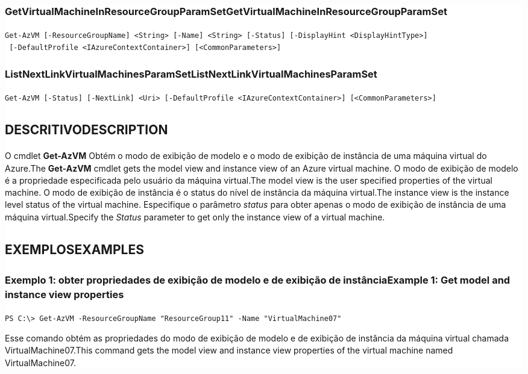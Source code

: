### <span data-ttu-id="e48fa-107">GetVirtualMachineInResourceGroupParamSet</span><span class="sxs-lookup"><span data-stu-id="e48fa-107">GetVirtualMachineInResourceGroupParamSet</span></span>
```
Get-AzVM [-ResourceGroupName] <String> [-Name] <String> [-Status] [-DisplayHint <DisplayHintType>]
 [-DefaultProfile <IAzureContextContainer>] [<CommonParameters>]
```

### <span data-ttu-id="e48fa-108">ListNextLinkVirtualMachinesParamSet</span><span class="sxs-lookup"><span data-stu-id="e48fa-108">ListNextLinkVirtualMachinesParamSet</span></span>
```
Get-AzVM [-Status] [-NextLink] <Uri> [-DefaultProfile <IAzureContextContainer>] [<CommonParameters>]
```

## <span data-ttu-id="e48fa-109">DESCRITIVO</span><span class="sxs-lookup"><span data-stu-id="e48fa-109">DESCRIPTION</span></span>
<span data-ttu-id="e48fa-110">O cmdlet **Get-AzVM** Obtém o modo de exibição de modelo e o modo de exibição de instância de uma máquina virtual do Azure.</span><span class="sxs-lookup"><span data-stu-id="e48fa-110">The **Get-AzVM** cmdlet gets the model view and instance view of an Azure virtual machine.</span></span>
<span data-ttu-id="e48fa-111">O modo de exibição de modelo é a propriedade especificada pelo usuário da máquina virtual.</span><span class="sxs-lookup"><span data-stu-id="e48fa-111">The model view is the user specified properties of the virtual machine.</span></span>
<span data-ttu-id="e48fa-112">O modo de exibição de instância é o status do nível de instância da máquina virtual.</span><span class="sxs-lookup"><span data-stu-id="e48fa-112">The instance view is the instance level status of the virtual machine.</span></span>
<span data-ttu-id="e48fa-113">Especifique o parâmetro *status* para obter apenas o modo de exibição de instância de uma máquina virtual.</span><span class="sxs-lookup"><span data-stu-id="e48fa-113">Specify the *Status* parameter to get only the instance view of a virtual machine.</span></span>

## <span data-ttu-id="e48fa-114">EXEMPLOS</span><span class="sxs-lookup"><span data-stu-id="e48fa-114">EXAMPLES</span></span>

### <span data-ttu-id="e48fa-115">Exemplo 1: obter propriedades de exibição de modelo e de exibição de instância</span><span class="sxs-lookup"><span data-stu-id="e48fa-115">Example 1: Get model and instance view properties</span></span>
```
PS C:\> Get-AzVM -ResourceGroupName "ResourceGroup11" -Name "VirtualMachine07"
```

<span data-ttu-id="e48fa-116">Esse comando obtém as propriedades do modo de exibição de modelo e de exibição de instância da máquina virtual chamada VirtualMachine07.</span><span class="sxs-lookup"><span data-stu-id="e48fa-116">This command gets the model view and instance view properties of the virtual machine named VirtualMachine07.</span></span>
